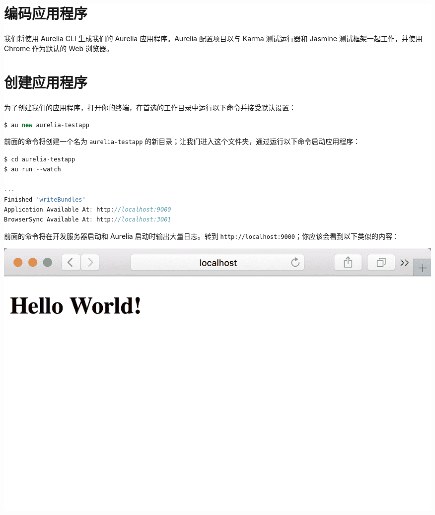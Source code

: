 # 编码应用程序

我们将使用 Aurelia CLI 生成我们的 Aurelia 应用程序。Aurelia 配置项目以与 Karma 测试运行器和 Jasmine 测试框架一起工作，并使用 Chrome 作为默认的 Web 浏览器。

# 创建应用程序

为了创建我们的应用程序，打开你的终端，在首选的工作目录中运行以下命令并接受默认设置：

```js
$ au new aurelia-testapp
```

前面的命令将创建一个名为 `aurelia-testapp` 的新目录；让我们进入这个文件夹，通过运行以下命令启动应用程序：

```js
$ cd aurelia-testapp
$ au run --watch

...
Finished 'writeBundles'
Application Available At: http://localhost:9000
BrowserSync Available At: http://localhost:3001 
```

前面的命令将在开发服务器启动和 Aurelia 启动时输出大量日志。转到 `http://localhost:9000`；你应该会看到以下类似的内容：

![图片](img/1c624d46-6a5f-40c0-a41c-6547476a532a.png)
